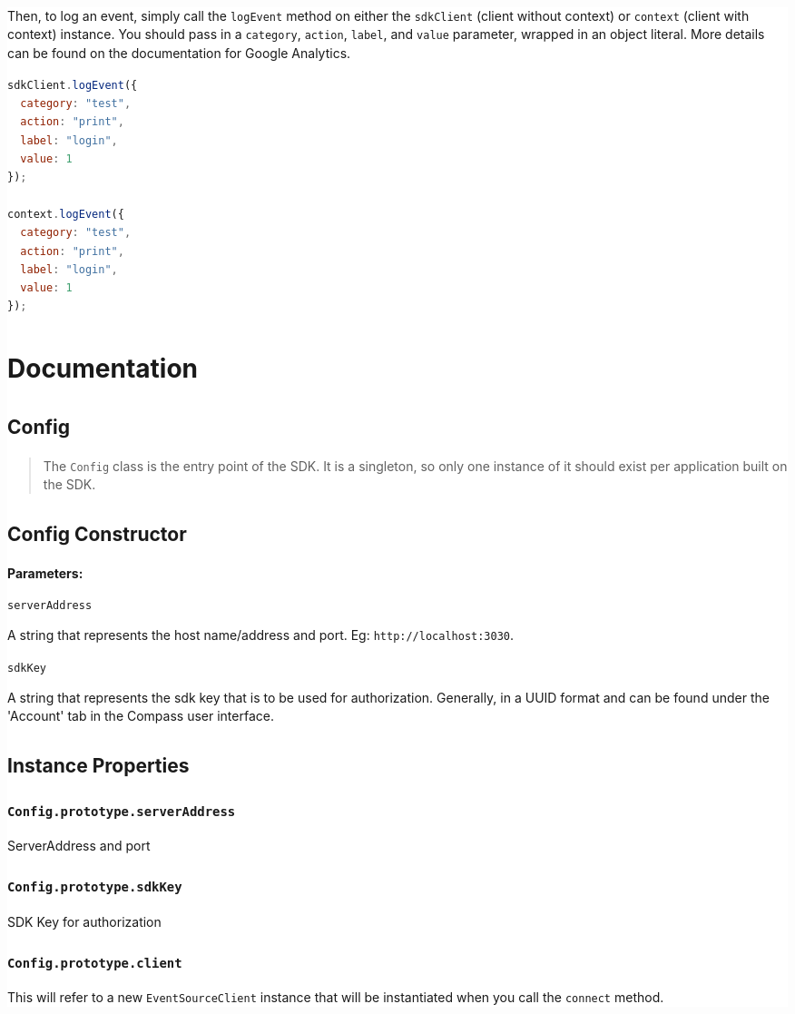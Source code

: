 Then, to log an event, simply call the `logEvent` method on either the `sdkClient` (client without context) or `context` (client with context) instance. You should pass in a `category`, `action`, `label`, and `value` parameter, wrapped in an object literal. More details can be found on the documentation for Google Analytics.

```javascript
sdkClient.logEvent({
  category: "test",
  action: "print",
  label: "login",
  value: 1
});

context.logEvent({
  category: "test",
  action: "print",
  label: "login",
  value: 1
});
```

# **Documentation**

## **Config**

> The `Config` class is the entry point of the SDK. It is a singleton, so only one instance of it should exist per application built on the SDK.

## Config Constructor

**Parameters:**

`serverAddress`

A string that represents the host name/address and port. Eg: `http://localhost:3030`.  

`sdkKey`

A string that represents the sdk key that is to be used for authorization. Generally, in a UUID format and can be found under the 'Account' tab in the Compass user interface.

## **Instance Properties**

### `Config.prototype.serverAddress`<br/>
ServerAddress and port

### `Config.prototype.sdkKey`<br/>
SDK Key for authorization

### `Config.prototype.client`<br/>
This will refer to a new `EventSourceClient` instance that will be instantiated when you call the `connect` method.
